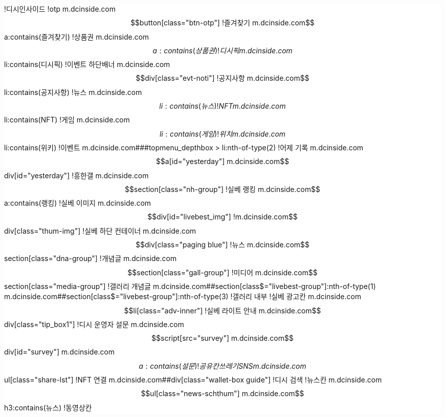 

!디시인사이드
!otp
m.dcinside.com$$button[class="btn-otp"]
!즐겨찾기
m.dcinside.com$$a:contains(즐겨찾기)
!상품권
m.dcinside.com$$a:contains(상품권)
!디시픽
m.dcinside.com$$li:contains(디시픽)
!이벤트 하단배너
m.dcinside.com$$div[class="evt-noti"]
!공지사항
m.dcinside.com$$li:contains(공지사항)
!뉴스
m.dcinside.com$$li:contains(뉴스)
!NFT
m.dcinside.com$$li:contains(NFT)
!게임
m.dcinside.com$$li:contains(게임)
!위치
m.dcinside.com$$li:contains(위키)
!이벤트
m.dcinside.com###topmenu_depthbox > li:nth-of-type(2)
!어제 기록
m.dcinside.com$$a[id="yesterday"]
m.dcinside.com$$div[id="yesterday"]
!흥한갤
m.dcinside.com$$section[class="nh-group"]
!실베 랭킹
m.dcinside.com$$a:contains(랭킹)
!실베 이미지
m.dcinside.com$$div[id="livebest_img"]
!m.dcinside.com$$div[class="thum-img"]
!실베 하단 컨테이너
m.dcinside.com$$div[class="paging blue"]
!뉴스
m.dcinside.com$$section[class="dna-group"]
!개념글
m.dcinside.com$$section[class="gall-group"]
!미디어
m.dcinside.com$$section[class="media-group"]
!갤러리 개념글
m.dcinside.com##section[class$="livebest-group"]:nth-of-type(1)
m.dcinside.com##section[class$="livebest-group"]:nth-of-type(3)
!갤러리 내부
!실베 광고칸
m.dcinside.com$$li[class="adv-inner"]
!실베 라이트 안내
m.dcinside.com$$div[class="tip_box1"]
!디시 운영자 설문
m.dcinside.com$$script[src="survey"]
m.dcinside.com$$div[id="survey"]
m.dcinside.com$$a:contains(설문)
!공유 칸 쓰레기 SNS
m.dcinside.com$$ul[class="share-lst"]
!NFT 연결
m.dcinside.com##div[class="wallet-box guide"]
!디시 검색
!뉴스칸
m.dcinside.com$$ul[class="news-schthum"]
m.dcinside.com$$h3:contains(뉴스)
!동영상칸